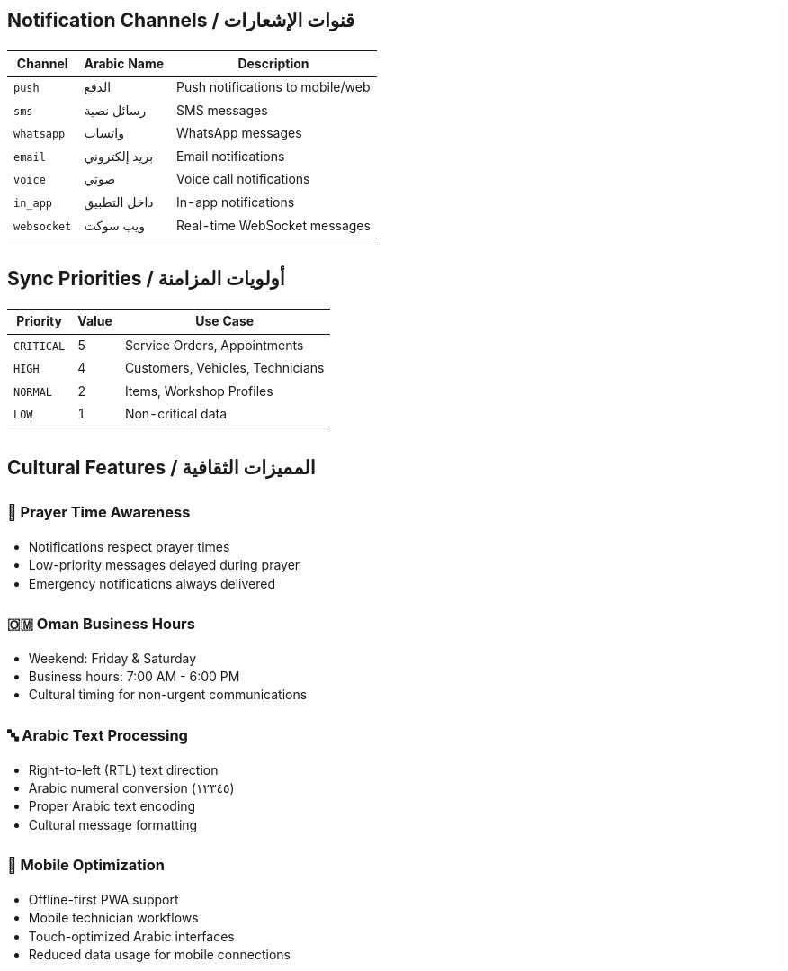 ## Notification Channels / قنوات الإشعارات

| Channel | Arabic Name | Description |
|---------|-------------|-------------|
| `push` | الدفع | Push notifications to mobile/web |
| `sms` | رسائل نصية | SMS messages |
| `whatsapp` | واتساب | WhatsApp messages |
| `email` | بريد إلكتروني | Email notifications |
| `voice` | صوتي | Voice call notifications |
| `in_app` | داخل التطبيق | In-app notifications |
| `websocket` | ويب سوكت | Real-time WebSocket messages |

## Sync Priorities / أولويات المزامنة

| Priority | Value | Use Case |
|----------|-------|----------|
| `CRITICAL` | 5 | Service Orders, Appointments |
| `HIGH` | 4 | Customers, Vehicles, Technicians |
| `NORMAL` | 2 | Items, Workshop Profiles |
| `LOW` | 1 | Non-critical data |

## Cultural Features / المميزات الثقافية

### 🕌 Prayer Time Awareness
- Notifications respect prayer times
- Low-priority messages delayed during prayer
- Emergency notifications always delivered

### 🇴🇲 Oman Business Hours
- Weekend: Friday & Saturday
- Business hours: 7:00 AM - 6:00 PM
- Cultural timing for non-urgent communications

### 🔤 Arabic Text Processing
- Right-to-left (RTL) text direction
- Arabic numeral conversion (١٢٣٤٥)
- Proper Arabic text encoding
- Cultural message formatting

### 📱 Mobile Optimization
- Offline-first PWA support
- Mobile technician workflows
- Touch-optimized Arabic interfaces
- Reduced data usage for mobile connections
